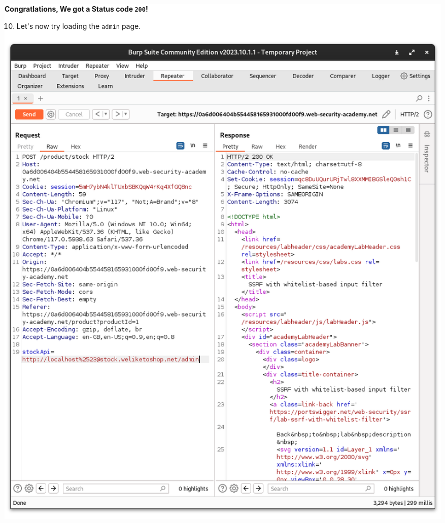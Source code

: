 **Congratlations, We got a Status code `200`!**

10. Let's now try loading the `admin` page.

![image](./Attachments/SSRF-Lab4-10.png)
